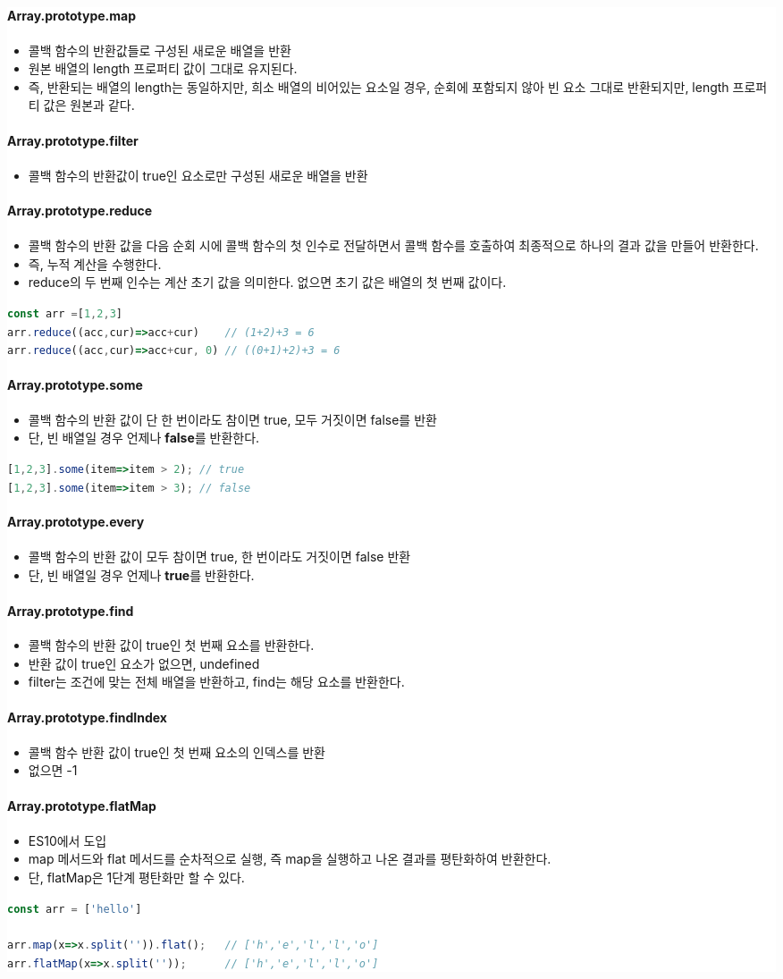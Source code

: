 #### Array.prototype.map
  - 콜백 함수의 반환값들로 구성된 새로운 배열을 반환
  - 원본 배열의 length 프로퍼티 값이 그대로 유지된다.
  - 즉, 반환되는 배열의 length는 동일하지만, 희소 배열의 비어있는 요소일 경우, 순회에 포함되지 않아 빈 요소 그대로 반환되지만, length 프로퍼티 값은 원본과 같다.

#### Array.prototype.filter
  - 콜백 함수의 반환값이 true인 요소로만 구성된 새로운 배열을 반환

#### Array.prototype.reduce
  - 콜백 함수의 반환 값을 다음 순회 시에 콜백 함수의 첫 인수로 전달하면서 콜백 함수를 호출하여 최종적으로 하나의 결과 값을 만들어 반환한다.
  - 즉, 누적 계산을 수행한다.
  - reduce의 두 번째 인수는 계산 초기 값을 의미한다. 없으면 초기 값은 배열의 첫 번째 값이다.
  ```javascript
  const arr =[1,2,3]
  arr.reduce((acc,cur)=>acc+cur)    // (1+2)+3 = 6
  arr.reduce((acc,cur)=>acc+cur, 0) // ((0+1)+2)+3 = 6
  ```

#### Array.prototype.some
  - 콜백 함수의 반환 값이 단 한 번이라도 참이면 true, 모두 거짓이면 false를 반환
  - 단, 빈 배열일 경우 언제나 **false**를 반환한다.
  ```javascript
  [1,2,3].some(item=>item > 2); // true
  [1,2,3].some(item=>item > 3); // false
  ```

#### Array.prototype.every
  - 콜백 함수의 반환 값이 모두 참이면 true, 한 번이라도 거짓이면 false 반환
  - 단, 빈 배열일 경우 언제나 **true**를 반환한다.

#### Array.prototype.find
  - 콜백 함수의 반환 값이 true인 첫 번째 요소를 반환한다.
  - 반환 값이 true인 요소가 없으면, undefined
  - filter는 조건에 맞는 전체 배열을 반환하고, find는 해당 요소를 반환한다.

#### Array.prototype.findIndex
  - 콜백 함수 반환 값이 true인 첫 번째 요소의 인덱스를 반환
  - 없으면 -1

#### Array.prototype.flatMap
  - ES10에서 도입
  - map 메서드와 flat 메서드를 순차적으로 실행, 즉 map을 실행하고 나온 결과를 평탄화하여 반환한다.
  - 단, flatMap은 1단계 평탄화만 할 수 있다.
  ```javascript
  const arr = ['hello']

  arr.map(x=>x.split('')).flat();   // ['h','e','l','l','o']
  arr.flatMap(x=>x.split(''));      // ['h','e','l','l','o']
  ```

